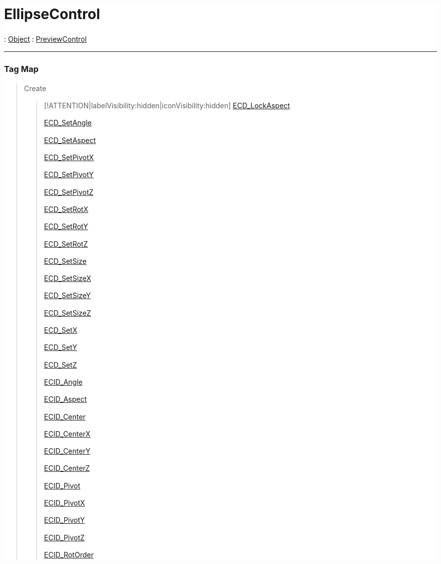 # EllipseControl
 : [Object](Object.md) : [PreviewControl](PreviewControl.md)
___
### Tag Map
> Create
>
>> [!ATTENTION|labelVisibility:hidden|iconVisibility:hidden]
>> [ECD_LockAspect](#ECD_LockAspect)
>>
>> [ECD_SetAngle](#ECD_SetAngle)
>>
>> [ECD_SetAspect](#ECD_SetAspect)
>>
>> [ECD_SetPivotX](#ECD_SetPivotX)
>>
>> [ECD_SetPivotY](#ECD_SetPivotY)
>>
>> [ECD_SetPivotZ](#ECD_SetPivotZ)
>>
>> [ECD_SetRotX](#ECD_SetRotX)
>>
>> [ECD_SetRotY](#ECD_SetRotY)
>>
>> [ECD_SetRotZ](#ECD_SetRotZ)
>>
>> [ECD_SetSize](#ECD_SetSize)
>>
>> [ECD_SetSizeX](#ECD_SetSizeX)
>>
>> [ECD_SetSizeY](#ECD_SetSizeY)
>>
>> [ECD_SetSizeZ](#ECD_SetSizeZ)
>>
>> [ECD_SetX](#ECD_SetX)
>>
>> [ECD_SetY](#ECD_SetY)
>>
>> [ECD_SetZ](#ECD_SetZ)
>>
>> [ECID_Angle](#ECID_Angle)
>>
>> [ECID_Aspect](#ECID_Aspect)
>>
>> [ECID_Center](#ECID_Center)
>>
>> [ECID_CenterX](#ECID_CenterX)
>>
>> [ECID_CenterY](#ECID_CenterY)
>>
>> [ECID_CenterZ](#ECID_CenterZ)
>>
>> [ECID_Pivot](#ECID_Pivot)
>>
>> [ECID_PivotX](#ECID_PivotX)
>>
>> [ECID_PivotY](#ECID_PivotY)
>>
>> [ECID_PivotZ](#ECID_PivotZ)
>>
>> [ECID_RotOrder](#ECID_RotOrder)
>>